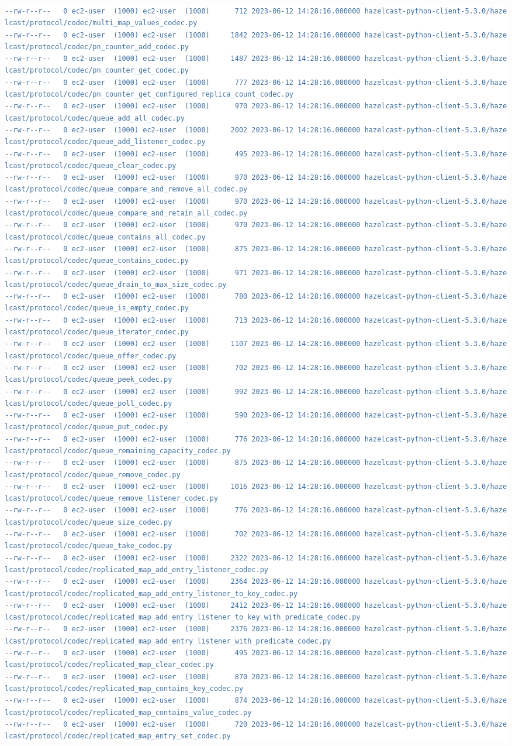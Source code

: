 ```diff
--rw-r--r--   0 ec2-user  (1000) ec2-user  (1000)      712 2023-06-12 14:28:16.000000 hazelcast-python-client-5.3.0/hazelcast/protocol/codec/multi_map_values_codec.py
--rw-r--r--   0 ec2-user  (1000) ec2-user  (1000)     1842 2023-06-12 14:28:16.000000 hazelcast-python-client-5.3.0/hazelcast/protocol/codec/pn_counter_add_codec.py
--rw-r--r--   0 ec2-user  (1000) ec2-user  (1000)     1487 2023-06-12 14:28:16.000000 hazelcast-python-client-5.3.0/hazelcast/protocol/codec/pn_counter_get_codec.py
--rw-r--r--   0 ec2-user  (1000) ec2-user  (1000)      777 2023-06-12 14:28:16.000000 hazelcast-python-client-5.3.0/hazelcast/protocol/codec/pn_counter_get_configured_replica_count_codec.py
--rw-r--r--   0 ec2-user  (1000) ec2-user  (1000)      970 2023-06-12 14:28:16.000000 hazelcast-python-client-5.3.0/hazelcast/protocol/codec/queue_add_all_codec.py
--rw-r--r--   0 ec2-user  (1000) ec2-user  (1000)     2002 2023-06-12 14:28:16.000000 hazelcast-python-client-5.3.0/hazelcast/protocol/codec/queue_add_listener_codec.py
--rw-r--r--   0 ec2-user  (1000) ec2-user  (1000)      495 2023-06-12 14:28:16.000000 hazelcast-python-client-5.3.0/hazelcast/protocol/codec/queue_clear_codec.py
--rw-r--r--   0 ec2-user  (1000) ec2-user  (1000)      970 2023-06-12 14:28:16.000000 hazelcast-python-client-5.3.0/hazelcast/protocol/codec/queue_compare_and_remove_all_codec.py
--rw-r--r--   0 ec2-user  (1000) ec2-user  (1000)      970 2023-06-12 14:28:16.000000 hazelcast-python-client-5.3.0/hazelcast/protocol/codec/queue_compare_and_retain_all_codec.py
--rw-r--r--   0 ec2-user  (1000) ec2-user  (1000)      970 2023-06-12 14:28:16.000000 hazelcast-python-client-5.3.0/hazelcast/protocol/codec/queue_contains_all_codec.py
--rw-r--r--   0 ec2-user  (1000) ec2-user  (1000)      875 2023-06-12 14:28:16.000000 hazelcast-python-client-5.3.0/hazelcast/protocol/codec/queue_contains_codec.py
--rw-r--r--   0 ec2-user  (1000) ec2-user  (1000)      971 2023-06-12 14:28:16.000000 hazelcast-python-client-5.3.0/hazelcast/protocol/codec/queue_drain_to_max_size_codec.py
--rw-r--r--   0 ec2-user  (1000) ec2-user  (1000)      780 2023-06-12 14:28:16.000000 hazelcast-python-client-5.3.0/hazelcast/protocol/codec/queue_is_empty_codec.py
--rw-r--r--   0 ec2-user  (1000) ec2-user  (1000)      713 2023-06-12 14:28:16.000000 hazelcast-python-client-5.3.0/hazelcast/protocol/codec/queue_iterator_codec.py
--rw-r--r--   0 ec2-user  (1000) ec2-user  (1000)     1107 2023-06-12 14:28:16.000000 hazelcast-python-client-5.3.0/hazelcast/protocol/codec/queue_offer_codec.py
--rw-r--r--   0 ec2-user  (1000) ec2-user  (1000)      702 2023-06-12 14:28:16.000000 hazelcast-python-client-5.3.0/hazelcast/protocol/codec/queue_peek_codec.py
--rw-r--r--   0 ec2-user  (1000) ec2-user  (1000)      992 2023-06-12 14:28:16.000000 hazelcast-python-client-5.3.0/hazelcast/protocol/codec/queue_poll_codec.py
--rw-r--r--   0 ec2-user  (1000) ec2-user  (1000)      590 2023-06-12 14:28:16.000000 hazelcast-python-client-5.3.0/hazelcast/protocol/codec/queue_put_codec.py
--rw-r--r--   0 ec2-user  (1000) ec2-user  (1000)      776 2023-06-12 14:28:16.000000 hazelcast-python-client-5.3.0/hazelcast/protocol/codec/queue_remaining_capacity_codec.py
--rw-r--r--   0 ec2-user  (1000) ec2-user  (1000)      875 2023-06-12 14:28:16.000000 hazelcast-python-client-5.3.0/hazelcast/protocol/codec/queue_remove_codec.py
--rw-r--r--   0 ec2-user  (1000) ec2-user  (1000)     1016 2023-06-12 14:28:16.000000 hazelcast-python-client-5.3.0/hazelcast/protocol/codec/queue_remove_listener_codec.py
--rw-r--r--   0 ec2-user  (1000) ec2-user  (1000)      776 2023-06-12 14:28:16.000000 hazelcast-python-client-5.3.0/hazelcast/protocol/codec/queue_size_codec.py
--rw-r--r--   0 ec2-user  (1000) ec2-user  (1000)      702 2023-06-12 14:28:16.000000 hazelcast-python-client-5.3.0/hazelcast/protocol/codec/queue_take_codec.py
--rw-r--r--   0 ec2-user  (1000) ec2-user  (1000)     2322 2023-06-12 14:28:16.000000 hazelcast-python-client-5.3.0/hazelcast/protocol/codec/replicated_map_add_entry_listener_codec.py
--rw-r--r--   0 ec2-user  (1000) ec2-user  (1000)     2364 2023-06-12 14:28:16.000000 hazelcast-python-client-5.3.0/hazelcast/protocol/codec/replicated_map_add_entry_listener_to_key_codec.py
--rw-r--r--   0 ec2-user  (1000) ec2-user  (1000)     2412 2023-06-12 14:28:16.000000 hazelcast-python-client-5.3.0/hazelcast/protocol/codec/replicated_map_add_entry_listener_to_key_with_predicate_codec.py
--rw-r--r--   0 ec2-user  (1000) ec2-user  (1000)     2376 2023-06-12 14:28:16.000000 hazelcast-python-client-5.3.0/hazelcast/protocol/codec/replicated_map_add_entry_listener_with_predicate_codec.py
--rw-r--r--   0 ec2-user  (1000) ec2-user  (1000)      495 2023-06-12 14:28:16.000000 hazelcast-python-client-5.3.0/hazelcast/protocol/codec/replicated_map_clear_codec.py
--rw-r--r--   0 ec2-user  (1000) ec2-user  (1000)      870 2023-06-12 14:28:16.000000 hazelcast-python-client-5.3.0/hazelcast/protocol/codec/replicated_map_contains_key_codec.py
--rw-r--r--   0 ec2-user  (1000) ec2-user  (1000)      874 2023-06-12 14:28:16.000000 hazelcast-python-client-5.3.0/hazelcast/protocol/codec/replicated_map_contains_value_codec.py
--rw-r--r--   0 ec2-user  (1000) ec2-user  (1000)      720 2023-06-12 14:28:16.000000 hazelcast-python-client-5.3.0/hazelcast/protocol/codec/replicated_map_entry_set_codec.py
```